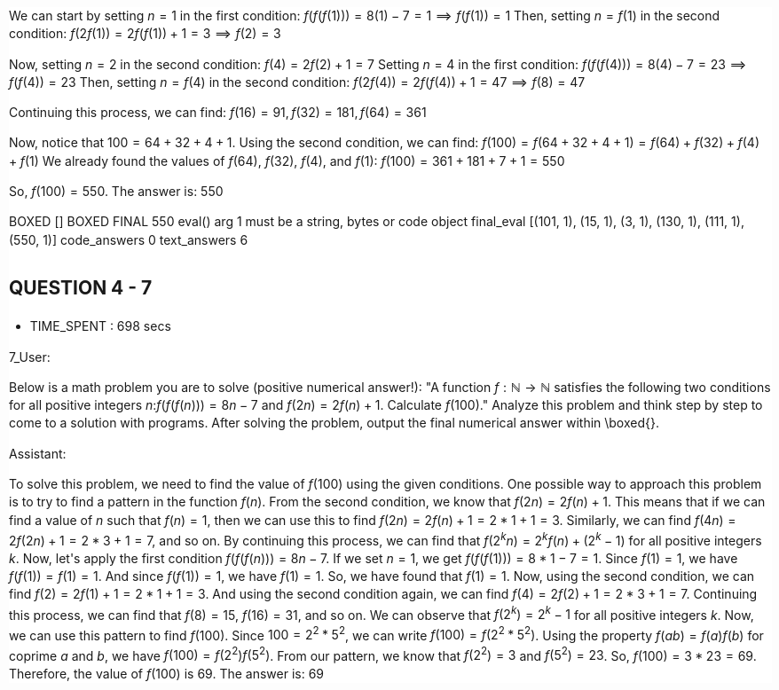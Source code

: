 We can start by setting $n=1$ in the first condition:
$f(f(f(1)))=8(1)-7=1 \implies f(f(1))=1$
Then, setting $n=f(1)$ in the second condition:
$f(2f(1))=2f(f(1))+1=3 \implies f(2)=3$

Now, setting $n=2$ in the second condition:
$f(4)=2f(2)+1=7$
Setting $n=4$ in the first condition:
$f(f(f(4)))=8(4)-7=23 \implies f(f(4))=23$
Then, setting $n=f(4)$ in the second condition:
$f(2f(4))=2f(f(4))+1=47 \implies f(8)=47$

Continuing this process, we can find:
$f(16)=91, f(32)=181, f(64)=361$

Now, notice that $100=64+32+4+1$.
Using the second condition, we can find:
$f(100)=f(64+32+4+1)=f(64)+f(32)+f(4)+f(1)$
We already found the values of $f(64)$, $f(32)$, $f(4)$, and $f(1)$:
$f(100)=361+181+7+1=550$

So, $f(100)=550$. The answer is: $550$

BOXED []
BOXED FINAL 550
eval() arg 1 must be a string, bytes or code object final_eval
[(101, 1), (15, 1), (3, 1), (130, 1), (111, 1), (550, 1)]
code_answers 0 text_answers 6



## QUESTION 4 - 7 
- TIME_SPENT : 698 secs

7_User:

Below is a math problem you are to solve (positive numerical answer!):
"A function $f: \mathbb N \to \mathbb N$ satisfies the following two conditions for all positive integers $n$:$f(f(f(n)))=8n-7$ and $f(2n)=2f(n)+1$. Calculate $f(100)$."
Analyze this problem and think step by step to come to a solution with programs. After solving the problem, output the final numerical answer within \boxed{}.

Assistant:

 To solve this problem, we need to find the value of $f(100)$ using the given conditions.
One possible way to approach this problem is to try to find a pattern in the function $f(n)$.
From the second condition, we know that $f(2n) = 2f(n) + 1$.
This means that if we can find a value of $n$ such that $f(n) = 1$, then we can use this to find $f(2n) = 2f(n) + 1 = 2*1 + 1 = 3$.
Similarly, we can find $f(4n) = 2f(2n) + 1 = 2*3 + 1 = 7$, and so on.
By continuing this process, we can find that $f(2^k n) = 2^k f(n) + (2^k - 1)$ for all positive integers $k$.
Now, let's apply the first condition $f(f(f(n))) = 8n - 7$.
If we set $n = 1$, we get $f(f(f(1))) = 8*1 - 7 = 1$.
Since $f(1) = 1$, we have $f(f(1)) = f(1) = 1$.
And since $f(f(1)) = 1$, we have $f(1) = 1$.
So, we have found that $f(1) = 1$.
Now, using the second condition, we can find $f(2) = 2f(1) + 1 = 2*1 + 1 = 3$.
And using the second condition again, we can find $f(4) = 2f(2) + 1 = 2*3 + 1 = 7$.
Continuing this process, we can find that $f(8) = 15$, $f(16) = 31$, and so on.
We can observe that $f(2^k) = 2^k - 1$ for all positive integers $k$.
Now, we can use this pattern to find $f(100)$.
Since $100 = 2^2 * 5^2$, we can write $f(100) = f(2^2 * 5^2)$.
Using the property $f(ab) = f(a)f(b)$ for coprime $a$ and $b$, we have $f(100) = f(2^2)f(5^2)$.
From our pattern, we know that $f(2^2) = 3$ and $f(5^2) = 23$.
So, $f(100) = 3 * 23 = 69$.
Therefore, the value of $f(100)$ is $69$. The answer is: $69$

